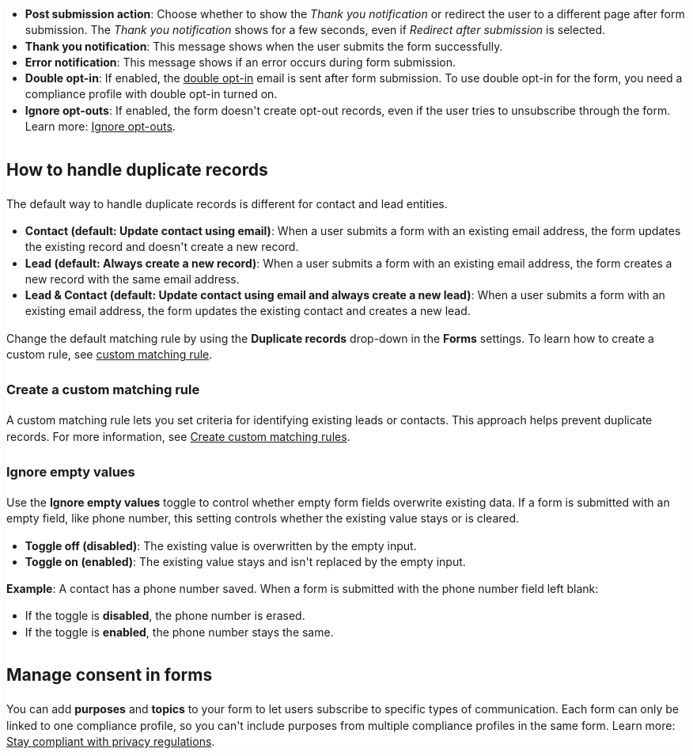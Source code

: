 - **Post submission action**: Choose whether to show the *Thank you notification* or redirect the user to a different page after form submission. The *Thank you notification* shows for a few seconds, even if *Redirect after submission* is selected.
- **Thank you notification**: This message shows when the user submits the form successfully.
- **Error notification**: This message shows if an error occurs during form submission.
- **Double opt-in**: If enabled, the [double opt-in](real-time-marketing-double-opt-in.md) email is sent after form submission. To use double opt-in for the form, you need a compliance profile with double opt-in turned on.
- **Ignore opt-outs**: If enabled, the form doesn't create opt-out records, even if the user tries to unsubscribe through the form. Learn more: [Ignore opt-outs](#ignore-opt-outs).

## How to handle duplicate records

The default way to handle duplicate records is different for contact and lead entities.

- **Contact (default: Update contact using email)**: When a user submits a form with an existing email address, the form updates the existing record and doesn't create a new record.
- **Lead (default: Always create a new record)**: When a user submits a form with an existing email address, the form creates a new record with the same email address.
- **Lead & Contact (default: Update contact using email and always create a new lead)**: When a user submits a form with an existing email address, the form updates the existing contact and creates a new lead.

Change the default matching rule by using the **Duplicate records** drop-down in the **Forms** settings. To learn how to create a custom rule, see [custom matching rule](real-time-marketing-manage-forms.md#create-a-custom-matching-rule).

### Create a custom matching rule

A custom matching rule lets you set criteria for identifying existing leads or contacts. This approach helps prevent duplicate records. For more information, see [Create custom matching rules](real-time-marketing-matching-rules.md).

### Ignore empty values

Use the **Ignore empty values** toggle to control whether empty form fields overwrite existing data. If a form is submitted with an empty field, like phone number, this setting controls whether the existing value stays or is cleared.

- **Toggle off (disabled)**: The existing value is overwritten by the empty input.
- **Toggle on (enabled)**: The existing value stays and isn't replaced by the empty input.

**Example**: A contact has a phone number saved. When a form is submitted with the phone number field left blank:

- If the toggle is **disabled**, the phone number is erased.
- If the toggle is **enabled**, the phone number stays the same.

## Manage consent in forms

You can add **purposes** and **topics** to your form to let users subscribe to specific types of communication. Each form can only be linked to one compliance profile, so you can't include purposes from multiple compliance profiles in the same form. Learn more: [Stay compliant with privacy regulations](real-time-marketing-compliance-settings.md).
